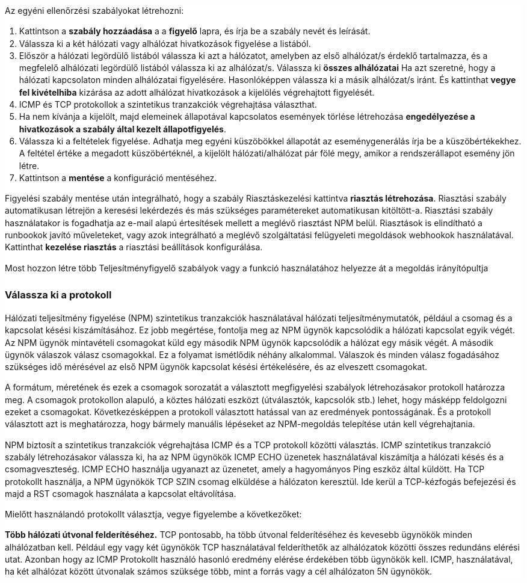 Az egyéni ellenőrzési szabályokat létrehozni:

1. Kattintson a **szabály hozzáadása** a a **figyelő** lapra, és írja be a szabály nevét és leírását. 
2. Válassza ki a két hálózati vagy alhálózat hivatkozások figyelése a listából. 
3. Először a hálózati legördülő listából válassza ki azt a hálózatot, amelyben az első alhálózat/s érdeklő tartalmazza, és a megfelelő alhálózati legördülő listából válassza ki az alhálózat/s. Válassza ki **összes alhálózatai** Ha azt szeretné, hogy a hálózati kapcsolaton minden alhálózatai figyelésére. Hasonlóképpen válassza ki a másik alhálózat/s iránt. És kattinthat **vegye fel kivételhiba** kizárása az adott alhálózat hivatkozások a kijelölés végrehajtott figyelését. 
4. ICMP és TCP protokollok a szintetikus tranzakciók végrehajtása választhat. 
5. Ha nem kívánja a kijelölt, majd elemeinek állapotával kapcsolatos események törlése létrehozása **engedélyezése a hivatkozások a szabály által kezelt állapotfigyelés**. 
6. Válassza ki a feltételek figyelése. Adhatja meg egyéni küszöbökkel állapotát az eseménygenerálás írja be a küszöbértékekhez. A feltétel értéke a megadott küszöbértéknél, a kijelölt hálózati/alhálózat pár fölé megy, amikor a rendszerállapot esemény jön létre. 
7. Kattintson a **mentése** a konfiguráció mentéséhez. 

Figyelési szabály mentése után integrálható, hogy a szabály Riasztáskezelési kattintva **riasztás létrehozása**. Riasztási szabály automatikusan létrejön a keresési lekérdezés és más szükséges paramétereket automatikusan kitöltött-a. Riasztási szabály használatakor is fogadhatja az e-mail alapú értesítések mellett a meglévő riasztást NPM belül. Riasztások is elindítható a runbookok javító műveleteket, vagy azok integrálható a meglévő szolgáltatási felügyeleti megoldások webhookok használatával. Kattinthat **kezelése riasztás** a riasztási beállítások konfigurálása. 

Most hozzon létre több Teljesítményfigyelő szabályok vagy a funkció használatához helyezze át a megoldás irányítópultja 

### <a name="choose-the-protocol"></a>Válassza ki a protokoll

Hálózati teljesítmény figyelése (NPM) szintetikus tranzakciók használatával hálózati teljesítménymutatók, például a csomag és a kapcsolat késési kiszámításához. Ez jobb megértése, fontolja meg az NPM ügynök kapcsolódik a hálózati kapcsolat egyik végét. Az NPM ügynök mintavételi csomagokat küld egy második NPM ügynök kapcsolódik a hálózat egy másik végét. A második ügynök válaszok válasz csomagokkal. Ez a folyamat ismétlődik néhány alkalommal. Válaszok és minden válasz fogadásához szükséges idő mérésével az első NPM ügynök kapcsolat késési értékelésére, és az elveszett csomagokat. 

A formátum, méretének és ezek a csomagok sorozatát a választott megfigyelési szabályok létrehozásakor protokoll határozza meg. A csomagok protokollon alapuló, a köztes hálózati eszközt (útválasztók, kapcsolók stb.) lehet, hogy másképp feldolgozni ezeket a csomagokat. Következésképpen a protokoll választott hatással van az eredmények pontosságának. És a protokoll választott azt is meghatározza, hogy bármely manuális lépéseket az NPM-megoldás telepítése után kell végrehajtania. 

NPM biztosít a szintetikus tranzakciók végrehajtása ICMP és a TCP protokoll közötti választás. ICMP szintetikus tranzakció szabály létrehozásakor válassza ki, ha az NPM ügynökök ICMP ECHO üzenetek használatával kiszámítja a hálózati késés és a csomagveszteség. ICMP ECHO használja ugyanazt az üzenetet, amely a hagyományos Ping eszköz által küldött. Ha TCP protokollt használja, a NPM ügynökök TCP SZIN csomag elküldése a hálózaton keresztül. Ide kerül a TCP-kézfogás befejezési és majd a RST csomagok használata a kapcsolat eltávolítása. 

Mielőtt használandó protokollt választja, vegye figyelembe a következőket: 

**Több hálózati útvonal felderítéséhez.**  TCP pontosabb, ha több útvonal felderítéséhez és kevesebb ügynökök minden alhálózatban kell. Például egy vagy két ügynökök TCP használatával felderíthetők az alhálózatok közötti összes redundáns elérési utat. Azonban hogy az ICMP Protokollt használó hasonló eredmény elérése érdekében több ügynökök kell. ICMP, használatával, ha két alhálózat között útvonalak számos szüksége több, mint a forrás vagy a cél alhálózaton 5N ügynökök. 
